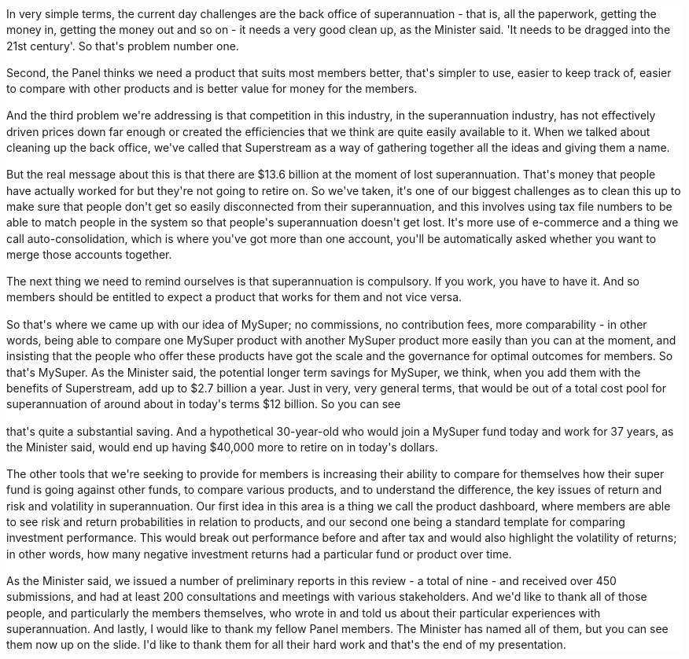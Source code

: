  In very simple terms, the current day challenges are the back office of  superannuation - that is, all the paperwork, getting the money in, getting the  money out and so on - it needs a very good clean up, as the Minister said. 'It  needs to be dragged into the 21st century'. So that's problem number one. 

 Second, the Panel thinks we need a product that suits most members better,  that's simpler to use, easier to keep track of, easier to compare with other  products and is better value for money for the members. 

 And the third problem we're addressing is that competition in this industry, in  the superannuation industry, has not effectively driven prices down far enough  or created the efficiencies that we think are quite easily available to it. When we  talked about cleaning up the back office, we've called that Superstream as a way  of gathering together all the ideas and giving them a name. 

 But the real message about this is that there are $13.6 billion at the moment of  lost superannuation. That's money that people have actually worked for but  they're not going to retire on. So we've taken, it's one of our biggest challenges  as to clean this up to make sure that people don't get so easily disconnected  from their superannuation, and this involves using tax file numbers to be able to  match people in the system so that people's superannuation doesn't get lost. It's  more use of e-commerce and a thing we call auto-consolidation, which is where  you've got more than one account, you'll be automatically asked whether you  want to merge those accounts together. 

 The next thing we need to remind ourselves is that superannuation is  compulsory. If you work, you have to have it. And so members should be  entitled to expect a product that works for them and not vice versa. 

 So that's where we came up with our idea of MySuper; no commissions, no  contribution fees, more comparability - in other words, being able to compare  one MySuper product with another MySuper product more easily than you can at  the moment, and insisting that the people who offer these products have got the  scale and the governance for optimal outcomes for members. So that's MySuper.  As the Minister said, the potential longer term savings for MySuper, we think,  when you add them with the benefits of Superstream, add up to $2.7 billion a  year. Just in very, very general terms, that would be out of a total cost pool for  superannuation of around about in today's terms $12 billion. So you can see 

 that's quite a substantial saving. And a hypothetical 30-year-old who would join  a MySuper fund today and work for 37 years, as the Minister said, would end up  having $40,000 more to retire on in today's dollars. 

 The other tools that we're seeking to provide for members is increasing their  ability to compare for themselves how their super fund is going against other  funds, to compare various products, and to understand the difference, the key  issues of return and risk and volatility in superannuation. Our first idea in this  area is a thing we call the product dashboard, where members are able to see  risk and return probabilities in relation to products, and our second one being a  standard template for comparing investment performance. This would break out  performance before and after tax and would also highlight the volatility of  returns; in other words, how many negative investment returns had a particular  fund or product over time. 

 As the Minister said, we issued a number of preliminary reports in this review - a  total of nine - and received over 450 submissions, and had at least 200  consultations and meetings with various stakeholders. And we'd like to thank all  of those people, and particularly the members themselves, who wrote in and  told us about their particular experiences with superannuation. And lastly, I  would like to thank my fellow Panel members. The Minister has named all of  them, but you can see them now up on the slide. I'd like to thank them for all  their hard work and that's the end of my presentation. 

